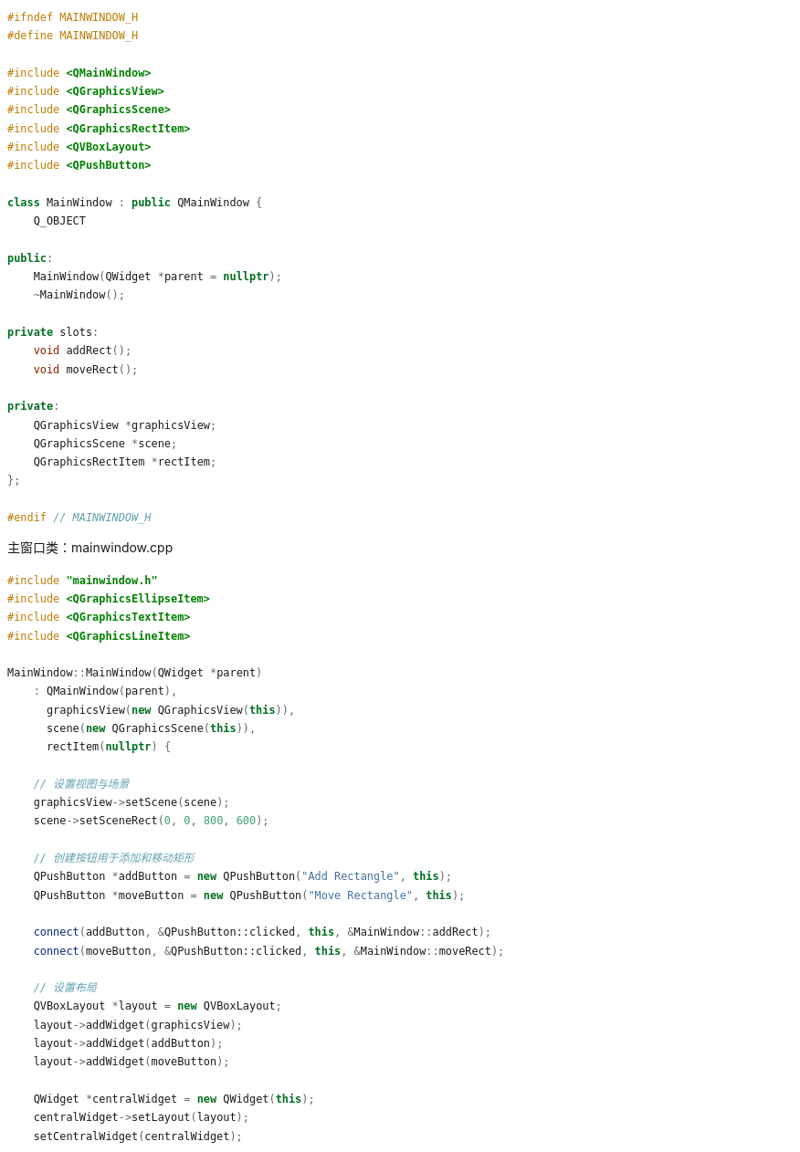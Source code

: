 ```c++
#ifndef MAINWINDOW_H
#define MAINWINDOW_H

#include <QMainWindow>
#include <QGraphicsView>
#include <QGraphicsScene>
#include <QGraphicsRectItem>
#include <QVBoxLayout>
#include <QPushButton>

class MainWindow : public QMainWindow {
    Q_OBJECT

public:
    MainWindow(QWidget *parent = nullptr);
    ~MainWindow();

private slots:
    void addRect();
    void moveRect();

private:
    QGraphicsView *graphicsView;
    QGraphicsScene *scene;
    QGraphicsRectItem *rectItem;
};

#endif // MAINWINDOW_H
```

主窗口类：mainwindow.cpp

```c++
#include "mainwindow.h"
#include <QGraphicsEllipseItem>
#include <QGraphicsTextItem>
#include <QGraphicsLineItem>

MainWindow::MainWindow(QWidget *parent)
    : QMainWindow(parent),
      graphicsView(new QGraphicsView(this)),
      scene(new QGraphicsScene(this)),
      rectItem(nullptr) {

    // 设置视图与场景
    graphicsView->setScene(scene);
    scene->setSceneRect(0, 0, 800, 600);

    // 创建按钮用于添加和移动矩形
    QPushButton *addButton = new QPushButton("Add Rectangle", this);
    QPushButton *moveButton = new QPushButton("Move Rectangle", this);

    connect(addButton, &QPushButton::clicked, this, &MainWindow::addRect);
    connect(moveButton, &QPushButton::clicked, this, &MainWindow::moveRect);

    // 设置布局
    QVBoxLayout *layout = new QVBoxLayout;
    layout->addWidget(graphicsView);
    layout->addWidget(addButton);
    layout->addWidget(moveButton);

    QWidget *centralWidget = new QWidget(this);
    centralWidget->setLayout(layout);
    setCentralWidget(centralWidget);
```